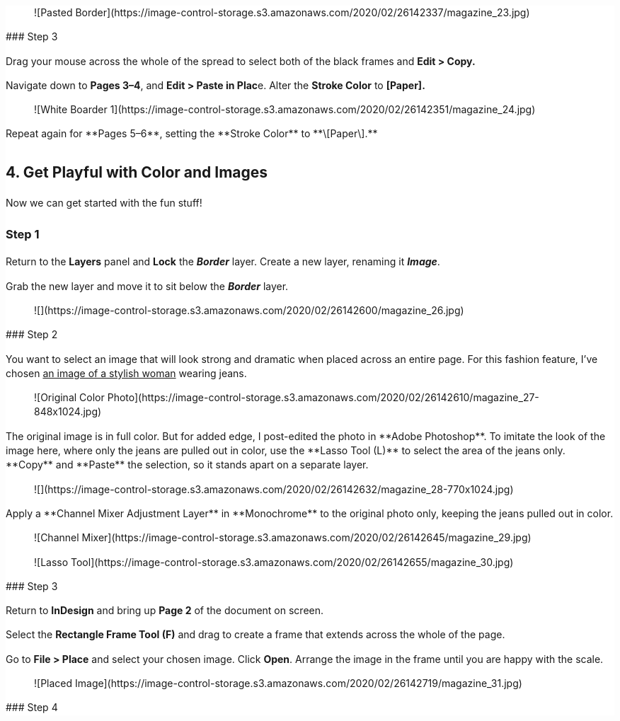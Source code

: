 <figure class="wp-block-image size-large">![Pasted Border](https://image-control-storage.s3.amazonaws.com/2020/02/26142337/magazine_23.jpg)</figure>### Step 3

Drag your mouse across the whole of the spread to select both of the black frames and **Edit &gt; Copy.**

Navigate down to **Pages 3–4**, and **Edit &gt; Paste in Plac**e. Alter the **Stroke Color** to **\[Paper\].**

<figure class="wp-block-image size-large">![White Boarder 1](https://image-control-storage.s3.amazonaws.com/2020/02/26142351/magazine_24.jpg)</figure>Repeat again for **Pages 5–6**, setting the **Stroke Color** to **\[Paper\].**

## 4. Get Playful with Color and Images

Now we can get started with the fun stuff!

### Step 1

Return to the **Layers** panel and **Lock** the ***Border*** layer. Create a new layer, renaming it ***Image***.

Grab the new layer and move it to sit below the ***Border*** layer.

<figure class="wp-block-image size-large">![](https://image-control-storage.s3.amazonaws.com/2020/02/26142600/magazine_26.jpg)</figure>### Step 2

You want to select an image that will look strong and dramatic when placed across an entire page. For this fashion feature, I’ve chosen [an image of a stylish woman](https://photodune.net/item/vogue-full-length-portrait-of-stylish-woman-in-informal-pose/5734933) wearing jeans.

<figure class="wp-block-image size-large">![Original Color Photo](https://image-control-storage.s3.amazonaws.com/2020/02/26142610/magazine_27-848x1024.jpg)</figure>The original image is in full color. But for added edge, I post-edited the photo in **Adobe Photoshop**. To imitate the look of the image here, where only the jeans are pulled out in color, use the **Lasso Tool (L)** to select the area of the jeans only. **Copy** and **Paste** the selection, so it stands apart on a separate layer.

<figure class="wp-block-image size-large">![](https://image-control-storage.s3.amazonaws.com/2020/02/26142632/magazine_28-770x1024.jpg)</figure>Apply a **Channel Mixer Adjustment Layer** in **Monochrome** to the original photo only, keeping the jeans pulled out in color.

<figure class="wp-block-image size-large">![Channel Mixer](https://image-control-storage.s3.amazonaws.com/2020/02/26142645/magazine_29.jpg)</figure><figure class="wp-block-image size-large">![Lasso Tool](https://image-control-storage.s3.amazonaws.com/2020/02/26142655/magazine_30.jpg)</figure>### Step 3

Return to **InDesign** and bring up **Page 2** of the document on screen.

Select the **Rectangle Frame Tool (F)** and drag to create a frame that extends across the whole of the page.

Go to **File &gt; Place** and select your chosen image. Click **Open**. Arrange the image in the frame until you are happy with the scale.

<figure class="wp-block-image size-large">![Placed Image](https://image-control-storage.s3.amazonaws.com/2020/02/26142719/magazine_31.jpg)</figure>### Step 4
